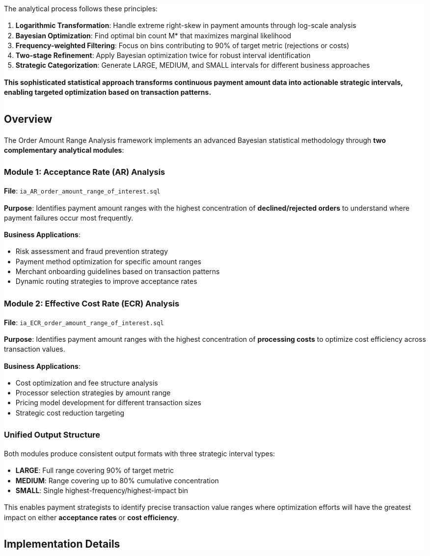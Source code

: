 The analytical process follows these principles:

1. **Logarithmic Transformation**: Handle extreme right-skew in payment amounts through log-scale analysis
2. **Bayesian Optimization**: Find optimal bin count M* that maximizes marginal likelihood
3. **Frequency-weighted Filtering**: Focus on bins contributing to 90% of target metric (rejections or costs)
4. **Two-stage Refinement**: Apply Bayesian optimization twice for robust interval identification
5. **Strategic Categorization**: Generate LARGE, MEDIUM, and SMALL intervals for different business approaches

**This sophisticated statistical approach transforms continuous payment amount data into actionable strategic intervals, enabling targeted optimization based on transaction patterns.**

## Overview

The Order Amount Range Analysis framework implements an advanced Bayesian statistical methodology through **two complementary analytical modules**:

### Module 1: Acceptance Rate (AR) Analysis
**File**: `ia_AR_order_amount_range_of_interest.sql`

**Purpose**: Identifies payment amount ranges with the highest concentration of **declined/rejected orders** to understand where payment failures occur most frequently.

**Business Applications**:
- Risk assessment and fraud prevention strategy
- Payment method optimization for specific amount ranges
- Merchant onboarding guidelines based on transaction patterns
- Dynamic routing strategies to improve acceptance rates

### Module 2: Effective Cost Rate (ECR) Analysis
**File**: `ia_ECR_order_amount_range_of_interest.sql`

**Purpose**: Identifies payment amount ranges with the highest concentration of **processing costs** to optimize cost efficiency across transaction values.

**Business Applications**:
- Cost optimization and fee structure analysis
- Processor selection strategies by amount range
- Pricing model development for different transaction sizes
- Strategic cost reduction targeting

### Unified Output Structure

Both modules produce consistent output formats with three strategic interval types:
- **LARGE**: Full range covering 90% of target metric
- **MEDIUM**: Range covering up to 80% cumulative concentration
- **SMALL**: Single highest-frequency/highest-impact bin

This enables payment strategists to identify precise transaction value ranges where optimization efforts will have the greatest impact on either **acceptance rates** or **cost efficiency**.

## Implementation Details

